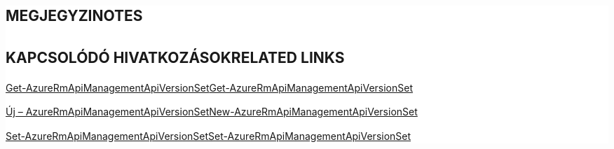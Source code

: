 ## <span data-ttu-id="ac214-155">MEGJEGYZI</span><span class="sxs-lookup"><span data-stu-id="ac214-155">NOTES</span></span>

## <span data-ttu-id="ac214-156">KAPCSOLÓDÓ HIVATKOZÁSOK</span><span class="sxs-lookup"><span data-stu-id="ac214-156">RELATED LINKS</span></span>

[<span data-ttu-id="ac214-157">Get-AzureRmApiManagementApiVersionSet</span><span class="sxs-lookup"><span data-stu-id="ac214-157">Get-AzureRmApiManagementApiVersionSet</span></span>](./Get-AzureRmApiManagementApiVersionSet.md)

[<span data-ttu-id="ac214-158">Új – AzureRmApiManagementApiVersionSet</span><span class="sxs-lookup"><span data-stu-id="ac214-158">New-AzureRmApiManagementApiVersionSet</span></span>](./New-AzureRmApiManagementApiVersionSet.md)

[<span data-ttu-id="ac214-159">Set-AzureRmApiManagementApiVersionSet</span><span class="sxs-lookup"><span data-stu-id="ac214-159">Set-AzureRmApiManagementApiVersionSet</span></span>](./Set-AzureRmApiManagementApiVersionSet.md)
